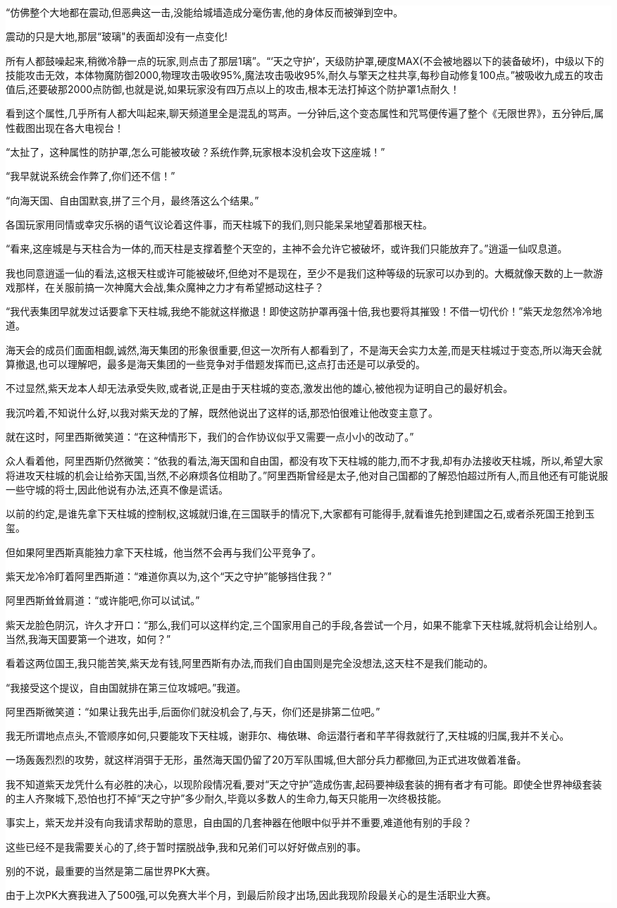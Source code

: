 “仿佛整个大地都在震动,但恶典这一击,没能给城墙造成分毫伤害,他的身体反而被弹到空中。

震动的只是大地,那层“玻璃"的表面却没有一点变化!

所有人都鼓噪起来,稍微冷静一点的玩家,则点击了那层1璃”。“‘天之守护’，天级防护罩,硬度MAX\(不会被地器以下的装备破坏\)，中级以下的技能攻击无效，本体物魔防御2000,物理攻击吸收95%,魔法攻击吸收95%,耐久与擎天之柱共享,每秒自动修复100点。”被吸收九成五的攻击值后,还要破那2000点防御,也就是说,如果玩家没有四万点以上的攻击,根本无法打掉这个防护罩1点耐久！

看到这个属性,几乎所有人都大叫起来,聊天频道里全是混乱的骂声。一分钟后,这个变态属性和咒骂便传遍了整个《无限世界》，五分钟后,属性截图出现在各大电视台！

“太扯了，这种属性的防护罩,怎么可能被攻破？系统作弊,玩家根本没机会攻下这座城！”

“我早就说系统会作弊了,你们还不信！”

“向海天国、自由国默哀,拼了三个月，最终落这么个结果。”

各国玩家用同情或幸灾乐祸的语气议论着这件事，而天柱城下的我们,则只能呆呆地望着那根天柱。

“看来,这座城是与天柱合为一体的,而天柱是支撑着整个天空的，主神不会允许它被破坏，或许我们只能放弃了。”逍遥一仙叹息道。

我也同意逍遥一仙的看法,这根天柱或许可能被破坏,但绝对不是现在，至少不是我们这种等级的玩家可以办到的。大概就像天数的上一款游戏那样，在关服前搞一次神魔大会战,集众魔神之力才有希望撼动这柱子？

“我代表集团早就发过话要拿下天柱城,我绝不能就这样撤退！即使这防护罩再强十倍,我也要将其摧毁！不借一切代价！”紫天龙忽然冷冷地道。

海天会的成员们面面相觑,诚然,海天集团的形象很重要,但这一次所有人都看到了，不是海天会实力太差,而是天柱城过于变态,所以海天会就算撤退,也可以理解吧，最多是海天集团的一些竞争对手借题发挥而已,这点打击还是可以承受的。

不过显然,紫天龙本人却无法承受失败,或者说,正是由于天柱城的变态,激发出他的雄心,被他视为证明自己的最好机会。

我沉吟着,不知说什么好,以我对紫天龙的了解，既然他说出了这样的话,那恐怕很难让他改变主意了。

就在这时，阿里西斯微笑道：“在这种情形下，我们的合作协议似乎又需要一点小小的改动了。”

众人看着他，阿里西斯仍然微笑：“依我的看法,海天国和自由国，都没有攻下天柱城的能力,而不才我,却有办法接收天柱城，所以,希望大家将进攻天柱城的机会让给弥天国,当然,不必麻烦各位相助了。”阿里西斯曾经是太子,他对自己国都的了解恐怕超过所有人,而且他还有可能说服一些守城的将士,因此他说有办法,还真不像是谎话。

以前的约定,是谁先拿下天柱城的控制权,这城就归谁,在三国联手的情况下,大家都有可能得手,就看谁先抢到建国之石,或者杀死国王抢到玉玺。

但如果阿里西斯真能独力拿下天柱城，他当然不会再与我们公平竞争了。

紫天龙冷冷盯着阿里西斯道：“难道你真以为,这个“天之守护”能够挡住我？”

阿里西斯耸耸肩道：“或许能吧,你可以试试。”

紫天龙脸色阴沉，许久才开口：“那么,我们可以这样约定,三个国家用自己的手段,各尝试一个月，如果不能拿下天柱城,就将机会让给别人。当然,我海天国要第一个进攻，如何？”

看着这两位国王,我只能苦笑,紫天龙有钱,阿里西斯有办法,而我们自由国则是完全没想法,这天柱不是我们能动的。

“我接受这个提议，自由国就排在第三位攻城吧。”我道。

阿里西斯微笑道：“如果让我先出手,后面你们就没机会了,与天，你们还是排第二位吧。”

我无所谓地点点头,不管顺序如何,只要能攻下天柱城，谢菲尔、梅依琳、命运潜行者和芊芊得救就行了,天柱城的归属,我并不关心。

一场轰轰烈烈的攻势，就这样消弭于无形，虽然海天国仍留了20万军队围城,但大部分兵力都撤回,为正式进攻做着准备。

我不知道紫天龙凭什么有必胜的决心，以现阶段情况看,要对“天之守护”造成伤害,起码要神级套装的拥有者才有可能。即使全世界神级套装的主人齐聚城下,恐怕也打不掉“天之守护”多少耐久,毕竟以多数人的生命力,每天只能用一次终极技能。

事实上，紫天龙并没有向我请求帮助的意思，自由国的几套神器在他眼中似乎并不重要,难道他有别的手段？

这些已经不是我需要关心的了,终于暂时摆脱战争,我和兄弟们可以好好做点别的事。

别的不说，最重要的当然是第二届世界PK大赛。

由于上次PK大赛我进入了500强,可以免赛大半个月，到最后阶段才出场,因此我现阶段最关心的是生活职业大赛。
